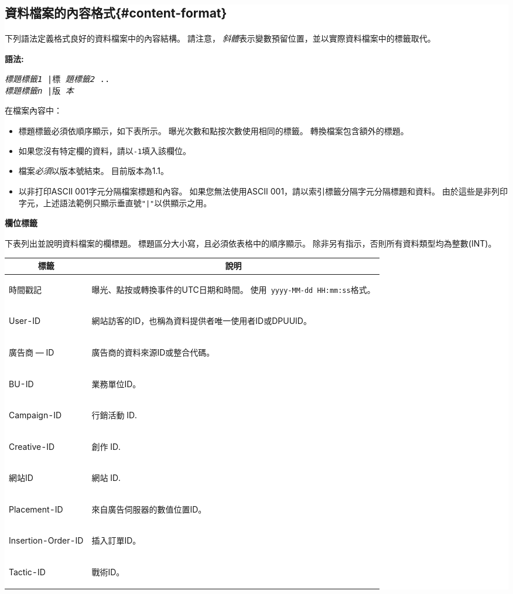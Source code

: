 ## 資料檔案的內容格式{#content-format}

下列語法定義格式良好的資料檔案中的內容結構。 請注意， *斜體*&#x200B;表示變數預留位置，並以實際資料檔案中的標籤取代。

**語法:** <pre><i>標題標籤1</i> |標 <i>題標籤2</i> .. <i>標題標籤n</i> |版 <i>本</i></code></pre>

在檔案內容中：

* 標題標籤必須依順序顯示，如下表所示。 曝光次數和點按次數使用相同的標籤。 轉換檔案包含額外的標題。
* 如果您沒有特定欄的資料，請以`-1`填入該欄位。

* 檔案&#x200B;*必須*&#x200B;以版本號結束。 目前版本為1.1。
* 以非打印ASCII 001字元分隔檔案標題和內容。 如果您無法使用ASCII 001，請以索引標籤分隔字元分隔標題和資料。 由於這些是非列印字元，上述語法範例只顯示垂直號`"|"`以供顯示之用。

**欄位標籤**

下表列出並說明資料檔案的欄標題。 標題區分大小寫，且必須依表格中的順序顯示。 除非另有指示，否則所有資料類型均為整數(INT)。

<table id="table_D8C5068741C3460380505F95F3016757"> 
 <thead> 
  <tr> 
   <th colname="col1" class="entry"> 標籤 </th> 
   <th colname="col2" class="entry"> 說明 </th> 
  </tr> 
 </thead>
 <tbody> 
  <tr> 
   <td colname="col1"> <p>時間戳記 </p> </td> 
   <td colname="col2"> <p>曝光、點按或轉換事件的UTC日期和時間。 使用<code> yyyy-MM-dd HH:mm:ss</code>格式。 </p> </td> 
  </tr> 
  <tr> 
   <td colname="col1"> <p>User-ID </p> </td> 
   <td colname="col2"> <p>網站訪客的ID，也稱為<span class="term">資料提供者唯一使用者ID</span>或DPUUID。 </p> </td> 
  </tr> 
  <tr> 
   <td colname="col1"> <p>廣告商 — ID </p> </td> 
   <td colname="col2"> <p>廣告商的資料來源ID或整合代碼。 </p> </td> 
  </tr> 
  <tr> 
   <td colname="col1"> <p>BU-ID </p> </td> 
   <td colname="col2"> <p>業務單位ID。 </p> </td> 
  </tr> 
  <tr> 
   <td colname="col1"> <p>Campaign-ID </p> </td> 
   <td colname="col2"> <p>行銷活動 ID. </p> </td> 
  </tr> 
  <tr> 
   <td colname="col1"> <p>Creative-ID </p> </td> 
   <td colname="col2"> <p>創作 ID. </p> </td> 
  </tr> 
  <tr> 
   <td colname="col1"> <p>網站ID </p> </td> 
   <td colname="col2"> <p>網站 ID. </p> </td> 
  </tr> 
  <tr> 
   <td colname="col1"> <p>Placement-ID </p> </td> 
   <td colname="col2"> <p> 來自廣告伺服器的數值位置ID。 </p> </td> 
  </tr> 
  <tr> 
   <td colname="col1"> <p>Insertion-Order-ID </p> </td> 
   <td colname="col2"> <p>插入訂單ID。 </p> </td> 
  </tr> 
  <tr> 
   <td colname="col1"> <p>Tactic-ID </p> </td> 
   <td colname="col2"> <p>戰術ID。 </p> </td> 
  </tr> 